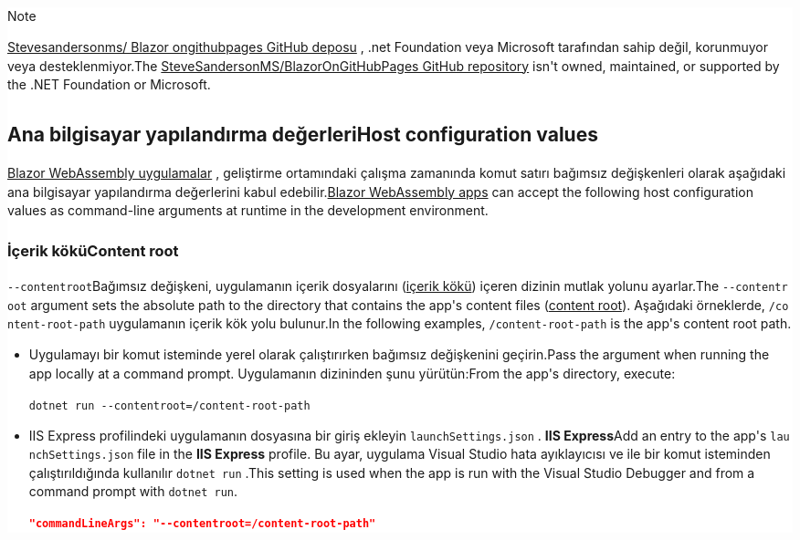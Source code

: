 > [!NOTE]
> <span data-ttu-id="14523-311">[Stevesandersonms/ Blazor ongithubpages GitHub deposu](https://github.com/SteveSandersonMS/BlazorOnGitHubPages) , .net Foundation veya Microsoft tarafından sahip değil, korunmuyor veya desteklenmiyor.</span><span class="sxs-lookup"><span data-stu-id="14523-311">The [SteveSandersonMS/BlazorOnGitHubPages GitHub repository](https://github.com/SteveSandersonMS/BlazorOnGitHubPages) isn't owned, maintained, or supported by the .NET Foundation or Microsoft.</span></span>

## <a name="host-configuration-values"></a><span data-ttu-id="14523-312">Ana bilgisayar yapılandırma değerleri</span><span class="sxs-lookup"><span data-stu-id="14523-312">Host configuration values</span></span>

<span data-ttu-id="14523-313">[ Blazor WebAssembly uygulamalar](xref:blazor/hosting-models#blazor-webassembly) , geliştirme ortamındaki çalışma zamanında komut satırı bağımsız değişkenleri olarak aşağıdaki ana bilgisayar yapılandırma değerlerini kabul edebilir.</span><span class="sxs-lookup"><span data-stu-id="14523-313">[Blazor WebAssembly apps](xref:blazor/hosting-models#blazor-webassembly) can accept the following host configuration values as command-line arguments at runtime in the development environment.</span></span>

### <a name="content-root"></a><span data-ttu-id="14523-314">İçerik kökü</span><span class="sxs-lookup"><span data-stu-id="14523-314">Content root</span></span>

<span data-ttu-id="14523-315">`--contentroot`Bağımsız değişkeni, uygulamanın içerik dosyalarını ([içerik kökü](xref:fundamentals/index#content-root)) içeren dizinin mutlak yolunu ayarlar.</span><span class="sxs-lookup"><span data-stu-id="14523-315">The `--contentroot` argument sets the absolute path to the directory that contains the app's content files ([content root](xref:fundamentals/index#content-root)).</span></span> <span data-ttu-id="14523-316">Aşağıdaki örneklerde, `/content-root-path` uygulamanın içerik kök yolu bulunur.</span><span class="sxs-lookup"><span data-stu-id="14523-316">In the following examples, `/content-root-path` is the app's content root path.</span></span>

* <span data-ttu-id="14523-317">Uygulamayı bir komut isteminde yerel olarak çalıştırırken bağımsız değişkenini geçirin.</span><span class="sxs-lookup"><span data-stu-id="14523-317">Pass the argument when running the app locally at a command prompt.</span></span> <span data-ttu-id="14523-318">Uygulamanın dizininden şunu yürütün:</span><span class="sxs-lookup"><span data-stu-id="14523-318">From the app's directory, execute:</span></span>

  ```dotnetcli
  dotnet run --contentroot=/content-root-path
  ```

* <span data-ttu-id="14523-319">IIS Express profilindeki uygulamanın dosyasına bir giriş ekleyin `launchSettings.json` . **IIS Express**</span><span class="sxs-lookup"><span data-stu-id="14523-319">Add an entry to the app's `launchSettings.json` file in the **IIS Express** profile.</span></span> <span data-ttu-id="14523-320">Bu ayar, uygulama Visual Studio hata ayıklayıcısı ve ile bir komut isteminden çalıştırıldığında kullanılır `dotnet run` .</span><span class="sxs-lookup"><span data-stu-id="14523-320">This setting is used when the app is run with the Visual Studio Debugger and from a command prompt with `dotnet run`.</span></span>

  ```json
  "commandLineArgs": "--contentroot=/content-root-path"
  ```
